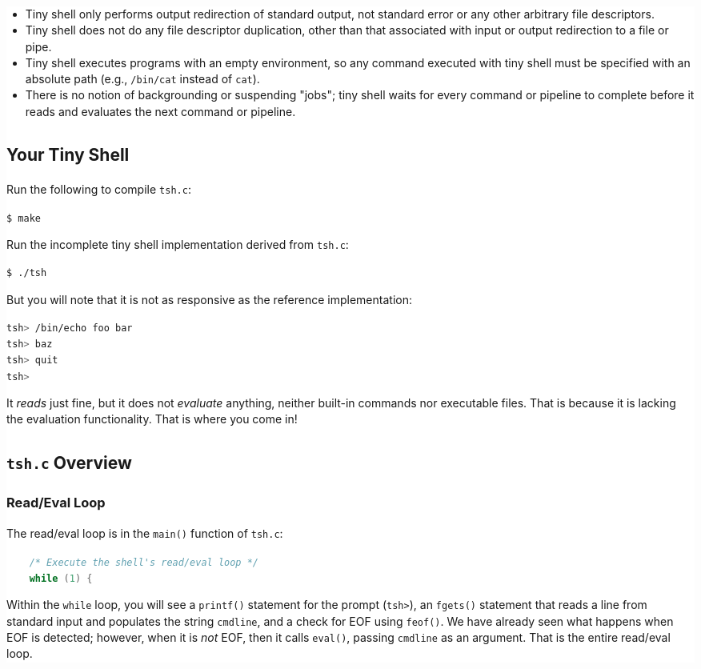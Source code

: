  - Tiny shell only performs output redirection of standard output, not standard
   error or any other arbitrary file descriptors.
 - Tiny shell does not do any file descriptor duplication, other than that
   associated with input or output redirection to a file or pipe.
 - Tiny shell executes programs with an empty environment, so any command
   executed with tiny shell must be specified with an absolute path (e.g.,
   `/bin/cat` instead of `cat`).
 - There is no notion of backgrounding or suspending "jobs"; tiny shell waits
   for every command or pipeline to complete before it reads and evaluates the
   next command or pipeline.


## Your Tiny Shell

Run the following to compile `tsh.c`:

```bash
$ make
```

Run the incomplete tiny shell implementation derived from `tsh.c`:

```bash
$ ./tsh
```

But you will note that it is not as responsive as the reference implementation:

```bash
tsh> /bin/echo foo bar
tsh> baz
tsh> quit  
tsh>
```

It _reads_ just fine, but it does not _evaluate_ anything, neither built-in
commands nor executable files.  That is because it is lacking the evaluation
functionality.  That is where you come in!


## `tsh.c` Overview


### Read/Eval Loop

The read/eval loop is in the `main()` function of `tsh.c`:

```c
    /* Execute the shell's read/eval loop */
    while (1) {
```

Within the `while` loop, you will see a `printf()` statement for the prompt
(`tsh>`), an `fgets()` statement that reads a line from standard input and
populates the string `cmdline`, and a check for EOF using `feof()`.  We have
already seen what happens when EOF is detected; however, when it is _not_ EOF,
then it calls `eval()`, passing `cmdline` as an argument.  That is the entire
read/eval loop.
